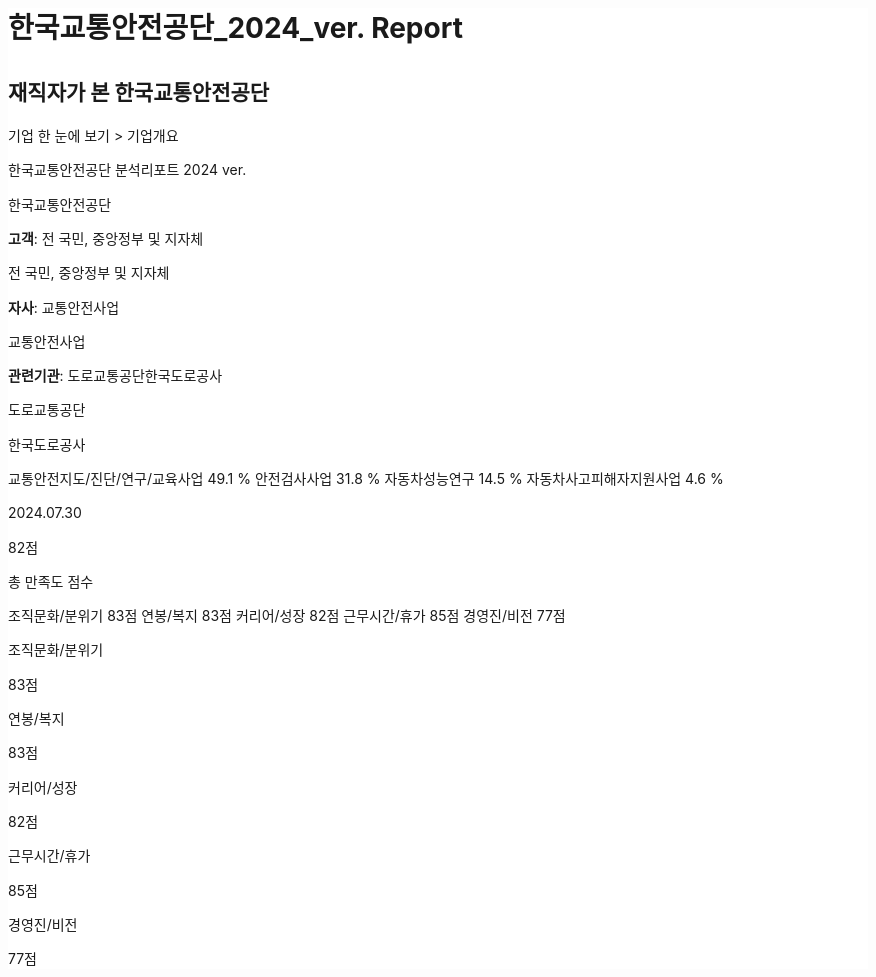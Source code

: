 # 한국교통안전공단_2024_ver. Report

## 재직자가 본 한국교통안전공단

기업 한 눈에 보기 > 기업개요

한국교통안전공단 분석리포트 2024 ver.

한국교통안전공단

**고객**: 전 국민, 중앙정부 및 지자체

전 국민, 중앙정부 및 지자체

**자사**: 교통안전사업

교통안전사업

**관련기관**: 도로교통공단한국도로공사

도로교통공단

한국도로공사

교통안전지도/진단/연구/교육사업 49.1 %
안전검사사업 31.8 %
자동차성능연구 14.5 %
자동차사고피해자지원사업 4.6 %

2024.07.30

82점

총 만족도 점수

조직문화/분위기 83점
연봉/복지 83점
커리어/성장 82점
근무시간/휴가 85점
경영진/비전 77점

조직문화/분위기

83점

연봉/복지

83점

커리어/성장

82점

근무시간/휴가

85점

경영진/비전

77점
